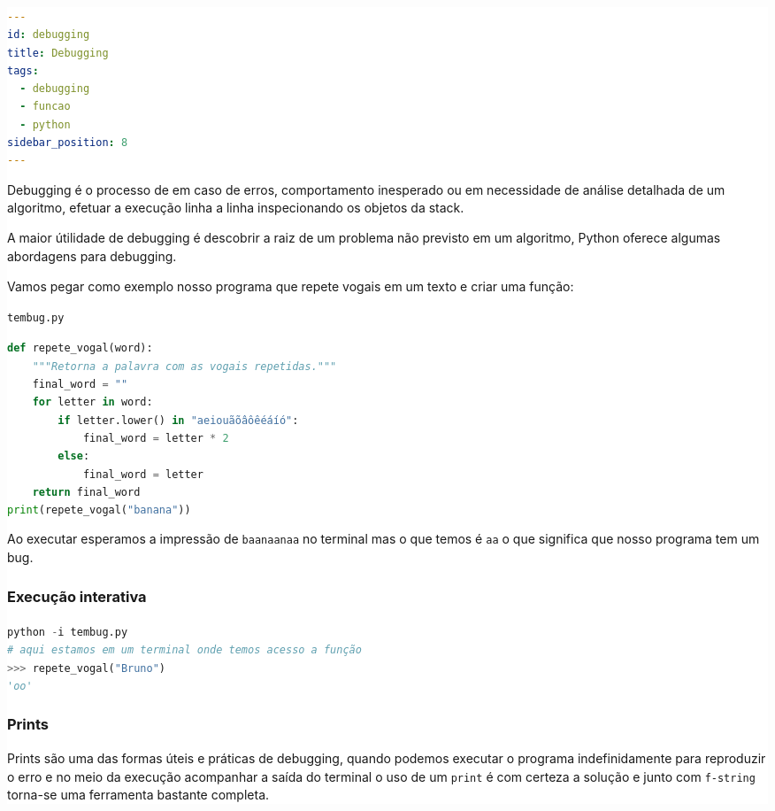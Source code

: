 ```yaml
---
id: debugging
title: Debugging
tags:
  - debugging
  - funcao
  - python
sidebar_position: 8
---
```


Debugging é o processo de em caso de erros, comportamento inesperado ou em 
necessidade de análise detalhada de um algoritmo, efetuar a execução linha a 
linha inspecionando os objetos da stack.

A maior útilidade de debugging é descobrir a raiz de um problema não previsto 
em um algoritmo, Python oferece algumas abordagens para debugging.

Vamos pegar como exemplo nosso programa que repete vogais em um texto e criar 
uma função:

`tembug.py`

```python
def repete_vogal(word):
    """Retorna a palavra com as vogais repetidas."""
    final_word = ""
    for letter in word:
        if letter.lower() in "aeiouãõâôêéáíó":
            final_word = letter * 2
        else:
            final_word = letter
    return final_word
print(repete_vogal("banana"))
```

Ao executar esperamos a impressão de `baanaanaa` no terminal mas o que temos é 
`aa` o que significa que nosso programa tem um bug.

### Execução interativa

```python
python -i tembug.py
# aqui estamos em um terminal onde temos acesso a função
>>> repete_vogal("Bruno")
'oo'
```

### Prints

Prints são uma das formas úteis e práticas de debugging, quando podemos 
executar o programa indefinidamente para reproduzir o erro e no meio da 
execução acompanhar a saída do terminal o uso de um `print` é com certeza a 
solução e junto com `f-string` torna-se uma ferramenta bastante completa.
